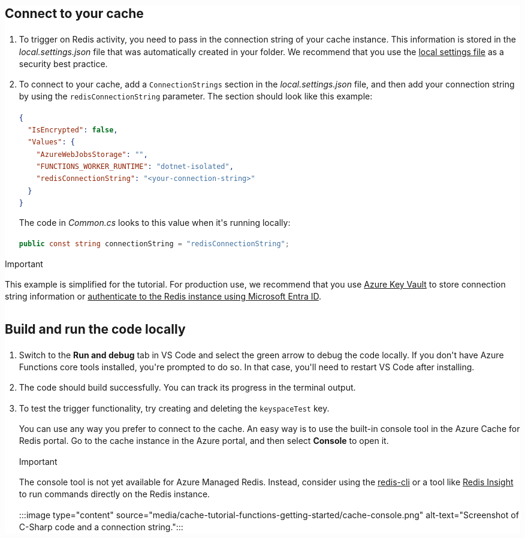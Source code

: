 ## Connect to your cache

1. To trigger on Redis activity, you need to pass in the connection string of your cache instance. This information is stored in the _local.settings.json_ file that was automatically created in your folder. We recommend that you use the [local settings file](../azure-functions/functions-run-local.md#local-settings) as a security best practice.

1. To connect to your cache, add a `ConnectionStrings` section in the _local.settings.json_ file, and then add your connection string by using the `redisConnectionString` parameter. The section should look like this example:

    ```json
    {
      "IsEncrypted": false,
      "Values": {
        "AzureWebJobsStorage": "",
        "FUNCTIONS_WORKER_RUNTIME": "dotnet-isolated",
        "redisConnectionString": "<your-connection-string>"
      }
    }
    ```

    The code in _Common.cs_ looks to this value when it's running locally:

      ```csharp
      public const string connectionString = "redisConnectionString";
      ```

> [!IMPORTANT]
> This example is simplified for the tutorial. For production use, we recommend that you use [Azure Key Vault](../service-connector/tutorial-portal-key-vault.md) to store connection string information or [authenticate to the Redis instance using Microsoft Entra ID](../azure-functions/functions-bindings-cache.md#redis-connection-string).

## Build and run the code locally

1. Switch to the **Run and debug** tab in VS Code and select the green arrow to debug the code locally. If you don't have Azure Functions core tools installed, you're prompted to do so. In that case, you'll need to restart VS Code after installing.

1. The code should build successfully. You can track its progress in the terminal output.

1. To test the trigger functionality, try creating and deleting the `keyspaceTest` key.

   You can use any way you prefer to connect to the cache. An easy way is to use the built-in console tool in the Azure Cache for Redis portal. Go to the cache instance in the Azure portal, and then select **Console** to open it.

   >[!IMPORTANT]
   >The console tool is not yet available for Azure Managed Redis. Instead, consider using the [redis-cli](managed-redis/managed-redis-how-to-redis-cli-tool.md) or a tool like [Redis Insight](https://redis.io/insight/) to run commands directly on the Redis instance.
   >

   :::image type="content" source="media/cache-tutorial-functions-getting-started/cache-console.png" alt-text="Screenshot of C-Sharp code and a connection string.":::
